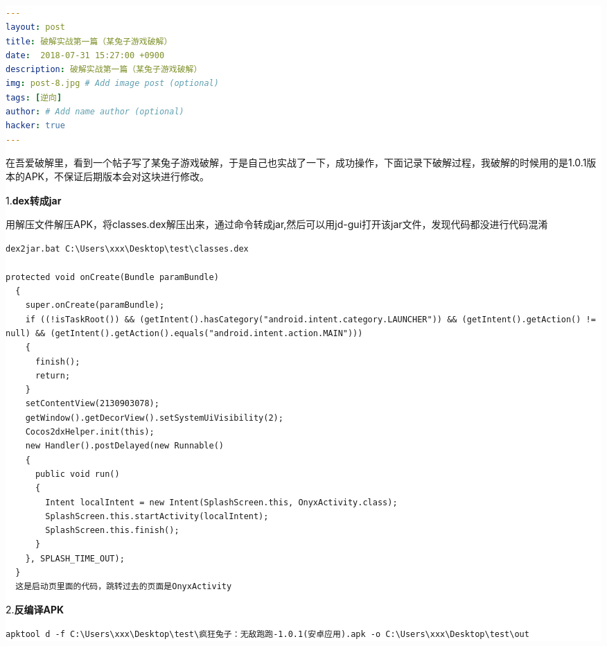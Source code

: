 ```yaml
---
layout: post
title: 破解实战第一篇（某兔子游戏破解）
date:  2018-07-31 15:27:00 +0900
description: 破解实战第一篇（某兔子游戏破解）
img: post-8.jpg # Add image post (optional)
tags: [逆向]
author: # Add name author (optional)
hacker: true
---
```


在吾爱破解里，看到<a href="https://www.52pojie.cn/forum.php?mod=viewthread&tid=745128&fromguid=hot&extra=&mobile=2" style="text-decoration: none;" target="\_blank"  title="">一个帖子</a>写了某兔子游戏破解，于是自己也实战了一下，成功操作，下面记录下破解过程，我破解的时候用的是1.0.1版本的APK，不保证后期版本会对这块进行修改。

1.**dex转成jar**

用解压文件解压APK，将classes.dex解压出来，通过命令转成jar,然后可以用jd-gui打开该jar文件，发现代码都没进行代码混淆

```
dex2jar.bat C:\Users\xxx\Desktop\test\classes.dex

protected void onCreate(Bundle paramBundle)
  {
    super.onCreate(paramBundle);
    if ((!isTaskRoot()) && (getIntent().hasCategory("android.intent.category.LAUNCHER")) && (getIntent().getAction() != null) && (getIntent().getAction().equals("android.intent.action.MAIN")))
    {
      finish();
      return;
    }
    setContentView(2130903078);
    getWindow().getDecorView().setSystemUiVisibility(2);
    Cocos2dxHelper.init(this);
    new Handler().postDelayed(new Runnable()
    {
      public void run()
      {
        Intent localIntent = new Intent(SplashScreen.this, OnyxActivity.class);
        SplashScreen.this.startActivity(localIntent);
        SplashScreen.this.finish();
      }
    }, SPLASH_TIME_OUT);
  }
  这是启动页里面的代码，跳转过去的页面是OnyxActivity
```


2.**反编译APK**

```
apktool d -f C:\Users\xxx\Desktop\test\疯狂兔子：无敌跑跑-1.0.1(安卓应用).apk -o C:\Users\xxx\Desktop\test\out
```
